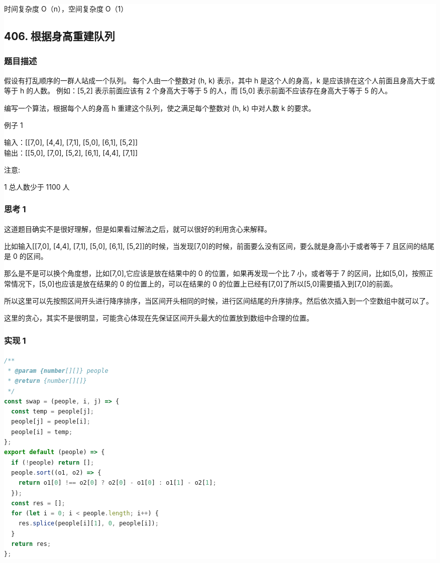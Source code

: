 时间复杂度 O（n），空间复杂度 O（1）

## 406. 根据身高重建队列

### 题目描述

假设有打乱顺序的一群人站成一个队列。 每个人由一个整数对 (h, k) 表示，其中 h 是这个人的身高，k 是应该排在这个人前面且身高大于或等于 h 的人数。 例如：[5,2] 表示前面应该有 2 个身高大于等于 5 的人，而 [5,0] 表示前面不应该存在身高大于等于 5 的人。

编写一个算法，根据每个人的身高 h 重建这个队列，使之满足每个整数对 (h, k) 中对人数 k 的要求。

例子 1

输入：[[7,0], [4,4], [7,1], [5,0], [6,1], [5,2]]<br/>
输出：[[5,0], [7,0], [5,2], [6,1], [4,4], [7,1]]<br/>

注意:

1 总人数少于 1100 人

### 思考 1

这道题目确实不是很好理解，但是如果看过解法之后，就可以很好的利用贪心来解释。<br/>

比如输入[[7,0], [4,4], [7,1], [5,0], [6,1], [5,2]]的时候，当发现[7,0]的时候，前面要么没有区间，要么就是身高小于或者等于 7 且区间的结尾是 0 的区间。<br/>

那么是不是可以换个角度想，比如[7,0],它应该是放在结果中的 0 的位置，如果再发现一个比 7 小，或者等于 7 的区间，比如[5,0]，按照正常情况下，[5,0]也应该是放在结果的 0 的位置上的，可以在结果的 0 的位置上已经有[7,0]了所以[5,0]需要插入到[7,0]的前面。<br/>

所以这里可以先按照区间开头进行降序排序，当区间开头相同的时候，进行区间结尾的升序排序。然后依次插入到一个空数组中就可以了。<br/>

这里的贪心，其实不是很明显，可能贪心体现在先保证区间开头最大的位置放到数组中合理的位置。

### 实现 1

```js
/**
 * @param {number[][]} people
 * @return {number[][]}
 */
const swap = (people, i, j) => {
  const temp = people[j];
  people[j] = people[i];
  people[i] = temp;
};
export default (people) => {
  if (!people) return [];
  people.sort((o1, o2) => {
    return o1[0] !== o2[0] ? o2[0] - o1[0] : o1[1] - o2[1];
  });
  const res = [];
  for (let i = 0; i < people.length; i++) {
    res.splice(people[i][1], 0, people[i]);
  }
  return res;
};
```
